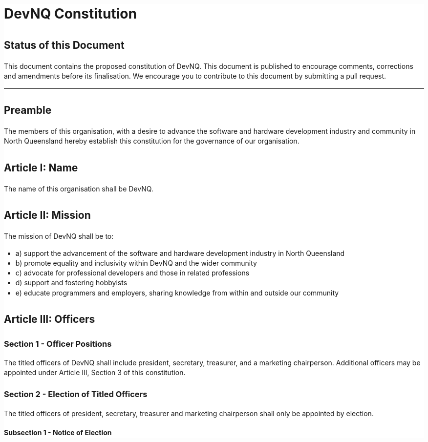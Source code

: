# DevNQ Constitution

## Status of this Document

This document contains the proposed constitution of DevNQ. This
document is published to encourage comments, corrections and amendments
before its finalisation. We encourage you to contribute to this
document by submitting a pull request.

----

## Preamble

The members of this organisation, with a desire to advance the software
 and hardware development industry and community in North Queensland
 hereby establish this constitution for the governance of our
 organisation.


## Article I: Name

The name of this organisation shall be DevNQ.

## Article II: Mission

The mission of DevNQ shall be to:
- a) support the advancement of the software and hardware development
industry in North Queensland
- b) promote equality and inclusivity within DevNQ and the wider
community
- c) advocate for professional developers and those in related
professions
- d) support and fostering hobbyists
- e) educate programmers and employers, sharing knowledge from within
and outside our community

## Article III: Officers

### Section 1 - Officer Positions

The titled officers of DevNQ shall include president, secretary,
treasurer, and a marketing chairperson. Additional officers may be
appointed under Article III, Section 3 of this constitution.

### Section 2 - Election of Titled Officers

The titled officers of president, secretary, treasurer and marketing
chairperson shall only be appointed by election.

#### Subsection 1 - Notice of Election
